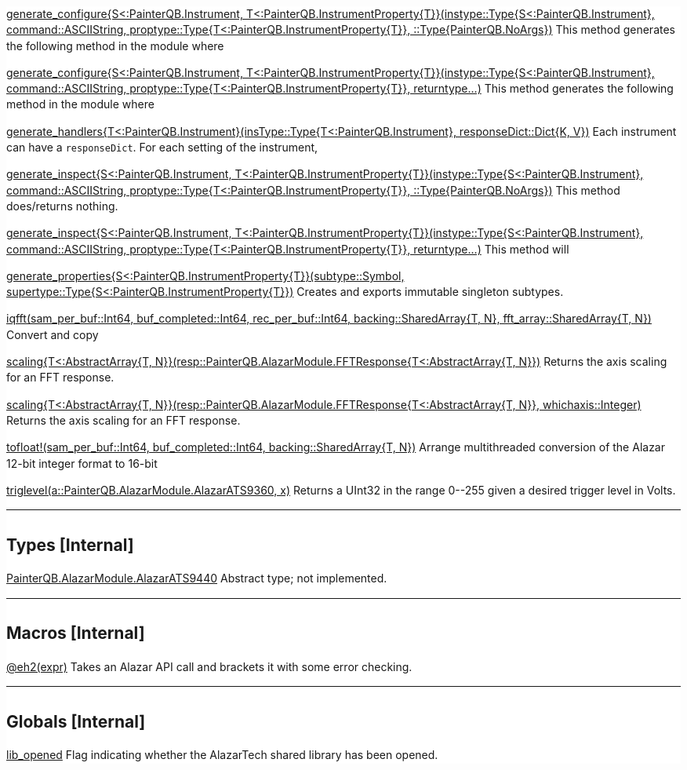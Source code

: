 [generate_configure{S<:PainterQB.Instrument, T<:PainterQB.InstrumentProperty{T}}(instype::Type{S<:PainterQB.Instrument},  command::ASCIIString,  proptype::Type{T<:PainterQB.InstrumentProperty{T}},  ::Type{PainterQB.NoArgs})](AlazarTech.md#method__generate_configure.2)  This method generates the following method in the module where

[generate_configure{S<:PainterQB.Instrument, T<:PainterQB.InstrumentProperty{T}}(instype::Type{S<:PainterQB.Instrument},  command::ASCIIString,  proptype::Type{T<:PainterQB.InstrumentProperty{T}},  returntype...)](AlazarTech.md#method__generate_configure.3)  This method generates the following method in the module where

[generate_handlers{T<:PainterQB.Instrument}(insType::Type{T<:PainterQB.Instrument},  responseDict::Dict{K, V})](AlazarTech.md#method__generate_handlers.1)  Each instrument can have a `responseDict`. For each setting of the instrument,

[generate_inspect{S<:PainterQB.Instrument, T<:PainterQB.InstrumentProperty{T}}(instype::Type{S<:PainterQB.Instrument},  command::ASCIIString,  proptype::Type{T<:PainterQB.InstrumentProperty{T}},  ::Type{PainterQB.NoArgs})](AlazarTech.md#method__generate_inspect.1)  This method does/returns nothing.

[generate_inspect{S<:PainterQB.Instrument, T<:PainterQB.InstrumentProperty{T}}(instype::Type{S<:PainterQB.Instrument},  command::ASCIIString,  proptype::Type{T<:PainterQB.InstrumentProperty{T}},  returntype...)](AlazarTech.md#method__generate_inspect.2)  This method will

[generate_properties{S<:PainterQB.InstrumentProperty{T}}(subtype::Symbol,  supertype::Type{S<:PainterQB.InstrumentProperty{T}})](AlazarTech.md#method__generate_properties.1)  Creates and exports immutable singleton subtypes.

[iqfft(sam_per_buf::Int64,  buf_completed::Int64,  rec_per_buf::Int64,  backing::SharedArray{T, N},  fft_array::SharedArray{T, N})](AlazarTech.md#method__iqfft.1)  Convert and copy

[scaling{T<:AbstractArray{T, N}}(resp::PainterQB.AlazarModule.FFTResponse{T<:AbstractArray{T, N}})](AlazarTech.md#method__scaling.1)  Returns the axis scaling for an FFT response.

[scaling{T<:AbstractArray{T, N}}(resp::PainterQB.AlazarModule.FFTResponse{T<:AbstractArray{T, N}},  whichaxis::Integer)](AlazarTech.md#method__scaling.2)  Returns the axis scaling for an FFT response.

[tofloat!(sam_per_buf::Int64,  buf_completed::Int64,  backing::SharedArray{T, N})](AlazarTech.md#method__tofloat.1)  Arrange multithreaded conversion of the Alazar 12-bit integer format to 16-bit

[triglevel(a::PainterQB.AlazarModule.AlazarATS9360,  x)](AlazarTech.md#method__triglevel.1)  Returns a UInt32 in the range 0--255 given a desired trigger level in Volts.

---

## Types [Internal]

[PainterQB.AlazarModule.AlazarATS9440](AlazarTech.md#type__alazarats9440.1)  Abstract type; not implemented.

---

## Macros [Internal]

[@eh2(expr)](AlazarTech.md#macro___eh2.1)  Takes an Alazar API call and brackets it with some error checking.

---

## Globals [Internal]

[lib_opened](AlazarTech.md#global__lib_opened.1)  Flag indicating whether the AlazarTech shared library has been opened.

